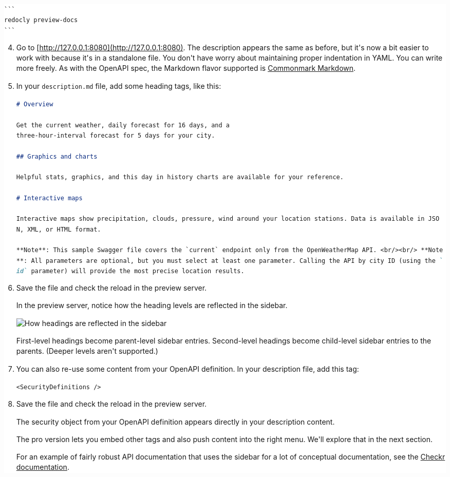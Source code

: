     ```
    redocly preview-docs
    ```

4.  Go to [http://127.0.0.1:8080](http://127.0.0.1:8080). The description appears the same as before, but it's now a bit easier to work with because it's in a standalone file. You don't have worry about maintaining proper indentation in YAML. You can write more freely. As with the OpenAPI spec, the Markdown flavor supported is [Commonmark Markdown](https://spec.commonmark.org/0.29/).
5.  In your `description.md` file, add some heading tags, like this:

    ```md
    # Overview

    Get the current weather, daily forecast for 16 days, and a
    three-hour-interval forecast for 5 days for your city.

    ## Graphics and charts

    Helpful stats, graphics, and this day in history charts are available for your reference.

    # Interactive maps

    Interactive maps show precipitation, clouds, pressure, wind around your location stations. Data is available in JSON, XML, or HTML format.

    **Note**: This sample Swagger file covers the `current` endpoint only from the OpenWeatherMap API. <br/><br/> **Note**: All parameters are optional, but you must select at least one parameter. Calling the API by city ID (using the `id` parameter) will provide the most precise location results.
    ```

6.  Save the file and check the reload in the preview server.

    In the preview server, notice how the heading levels are reflected in the sidebar.

    <img src="{{site.api_media}}/redoclysidebarnav.png" alt="How headings are reflected in the sidebar" />

    First-level headings become parent-level sidebar entries. Second-level headings become child-level sidebar entries to the parents. (Deeper levels aren't supported.)

7.  You can also re-use some content from your OpenAPI definition. In your description file, add this tag:

    ```
    <SecurityDefinitions />
    ```

8.  Save the file and check the reload in the preview server.

    The security object from your OpenAPI definition appears directly in your description content.

    The pro version lets you embed other tags and also push content into the right menu. We'll explore that in the next section.

    For an example of fairly robust API documentation that uses the sidebar for a lot of conceptual documentation, see the [Checkr documentation](https://docs.checkr.com/).
